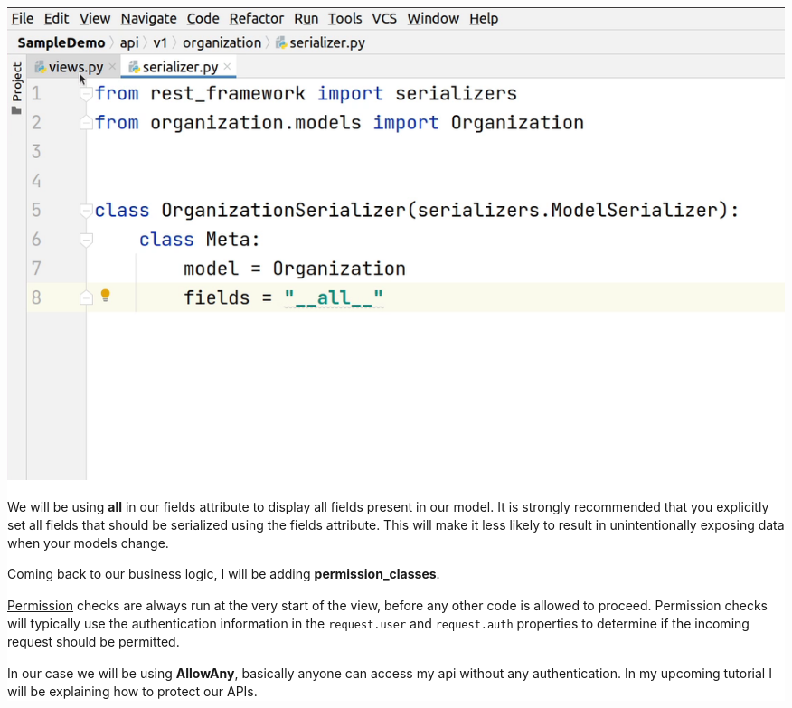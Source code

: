 ![list_create_api_view_2](./steps/step8.png)

We will be using **____all____** in our fields attribute to display all fields
present in our model. It is strongly recommended that you explicitly set all 
fields that should be serialized using the fields attribute. This will make it
less likely to result in unintentionally exposing data when your models change.


Coming back to our business logic, I will be adding **permission_classes**.

[Permission](https://www.django-rest-framework.org/api-guide/permissions/) checks are always run at the very start of the view, 
before any other code is allowed to proceed. Permission checks will 
typically use the authentication information 
in the ```request.user``` and ```request.auth``` properties to 
determine if the incoming request should be permitted.

In our case we will be using **AllowAny**, basically anyone can access
my api without any authentication. In my upcoming tutorial I will be explaining
how to protect our APIs.
